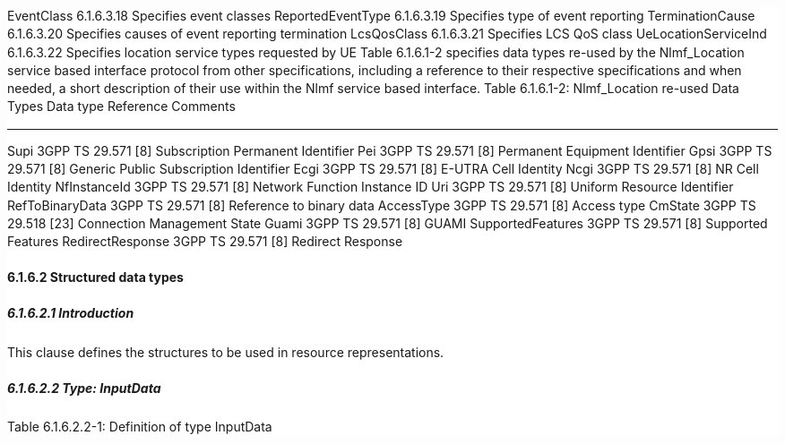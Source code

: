 EventClass 6.1.6.3.18 Specifies event classes ReportedEventType 6.1.6.3.19
Specifies type of event reporting TerminationCause 6.1.6.3.20 Specifies causes
of event reporting termination LcsQosClass 6.1.6.3.21 Specifies LCS QoS class
UeLocationServiceInd 6.1.6.3.22 Specifies location service types requested by
UE
Table 6.1.6.1-2 specifies data types re-used by the Nlmf_Location service
based interface protocol from other specifications, including a reference to
their respective specifications and when needed, a short description of their
use within the Nlmf service based interface.
Table 6.1.6.1-2: Nlmf_Location re-used Data Types
Data type Reference Comments
* * *
Supi 3GPP TS 29.571 [8] Subscription Permanent Identifier Pei 3GPP TS 29.571
[8] Permanent Equipment Identifier Gpsi 3GPP TS 29.571 [8] Generic Public
Subscription Identifier Ecgi 3GPP TS 29.571 [8] E-UTRA Cell Identity Ncgi 3GPP
TS 29.571 [8] NR Cell Identity NfInstanceId 3GPP TS 29.571 [8] Network
Function Instance ID Uri 3GPP TS 29.571 [8] Uniform Resource Identifier
RefToBinaryData 3GPP TS 29.571 [8] Reference to binary data AccessType 3GPP TS
29.571 [8] Access type CmState 3GPP TS 29.518 [23] Connection Management State
Guami 3GPP TS 29.571 [8] GUAMI SupportedFeatures 3GPP TS 29.571 [8] Supported
Features RedirectResponse 3GPP TS 29.571 [8] Redirect Response
#### 6.1.6.2 Structured data types
##### 6.1.6.2.1 Introduction
This clause defines the structures to be used in resource representations.
##### 6.1.6.2.2 Type: InputData
Table 6.1.6.2.2-1: Definition of type InputData